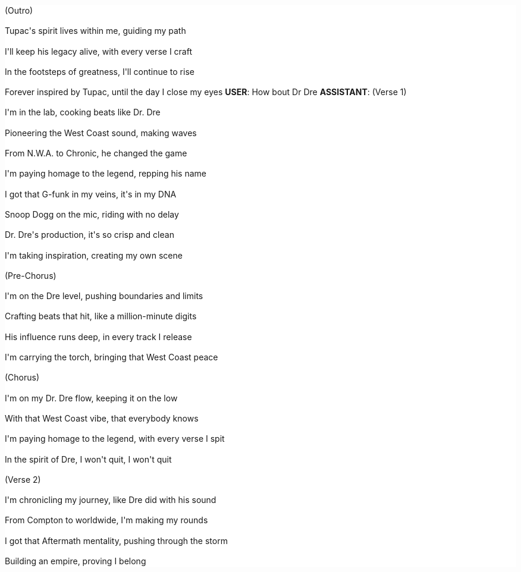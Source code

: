 

(Outro)

Tupac's spirit lives within me, guiding my path

I'll keep his legacy alive, with every verse I craft

In the footsteps of greatness, I'll continue to rise

Forever inspired by Tupac, until the day I close my eyes
**USER**: How bout Dr Dre
**ASSISTANT**: (Verse 1)

I'm in the lab, cooking beats like Dr. Dre

Pioneering the West Coast sound, making waves

From N.W.A. to Chronic, he changed the game

I'm paying homage to the legend, repping his name



I got that G-funk in my veins, it's in my DNA

Snoop Dogg on the mic, riding with no delay

Dr. Dre's production, it's so crisp and clean

I'm taking inspiration, creating my own scene



(Pre-Chorus)

I'm on the Dre level, pushing boundaries and limits

Crafting beats that hit, like a million-minute digits

His influence runs deep, in every track I release

I'm carrying the torch, bringing that West Coast peace



(Chorus)

I'm on my Dr. Dre flow, keeping it on the low

With that West Coast vibe, that everybody knows

I'm paying homage to the legend, with every verse I spit

In the spirit of Dre, I won't quit, I won't quit



(Verse 2)

I'm chronicling my journey, like Dre did with his sound

From Compton to worldwide, I'm making my rounds

I got that Aftermath mentality, pushing through the storm

Building an empire, proving I belong
